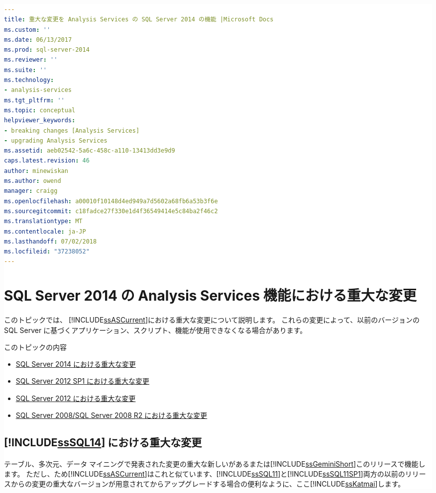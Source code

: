 ```yaml
---
title: 重大な変更を Analysis Services の SQL Server 2014 の機能 |Microsoft Docs
ms.custom: ''
ms.date: 06/13/2017
ms.prod: sql-server-2014
ms.reviewer: ''
ms.suite: ''
ms.technology:
- analysis-services
ms.tgt_pltfrm: ''
ms.topic: conceptual
helpviewer_keywords:
- breaking changes [Analysis Services]
- upgrading Analysis Services
ms.assetid: aeb02542-5a6c-458c-a110-13413dd3e9d9
caps.latest.revision: 46
author: minewiskan
ms.author: owend
manager: craigg
ms.openlocfilehash: a00010f10148d4ed949a7d5602a68fb6a53b3f6e
ms.sourcegitcommit: c18fadce27f330e1d4f36549414e5c84ba2f46c2
ms.translationtype: MT
ms.contentlocale: ja-JP
ms.lasthandoff: 07/02/2018
ms.locfileid: "37238052"
---
```

# <a name="breaking-changes-to-analysis-services-features-in-sql-server-2014"></a>SQL Server 2014 の Analysis Services 機能における重大な変更
  このトピックでは、 [!INCLUDE[ssASCurrent](../includes/ssascurrent-md.md)]における重大な変更について説明します。 これらの変更によって、以前のバージョンの SQL Server に基づくアプリケーション、スクリプト、機能が使用できなくなる場合があります。  
  
 このトピックの内容  
  
-   [SQL Server 2014 における重大な変更](#bkmk_sql2014)  
  
-   [SQL Server 2012 SP1 における重大な変更](#bkmk_2012Sp1)  
  
-   [SQL Server 2012 における重大な変更](#bkmk_sql11)  
  
-   [SQL Server 2008/SQL Server 2008 R2 における重大な変更](#bkmk_sql10)  
  
##  <a name="bkmk_sql2014"></a> [!INCLUDE[ssSQL14](../includes/sssql14-md.md)] における重大な変更  
 テーブル、多次元、データ マイニングで発表された変更の重大な新しいがあるまたは[!INCLUDE[ssGeminiShort](../includes/ssgeminishort-md.md)]このリリースで機能します。  ただし、ため[!INCLUDE[ssASCurrent](../includes/ssascurrent-md.md)]はこれと似ています、[!INCLUDE[ssSQL11](../includes/sssql11-md.md)]と[!INCLUDE[ssSQL11SP1](../includes/sssql11sp1-md.md)]両方の以前のリリースからの変更の重大なバージョンが用意されてからアップグレードする場合の便利なように、ここ[!INCLUDE[ssKatmai](../includes/sskatmai-md.md)]します。  
  